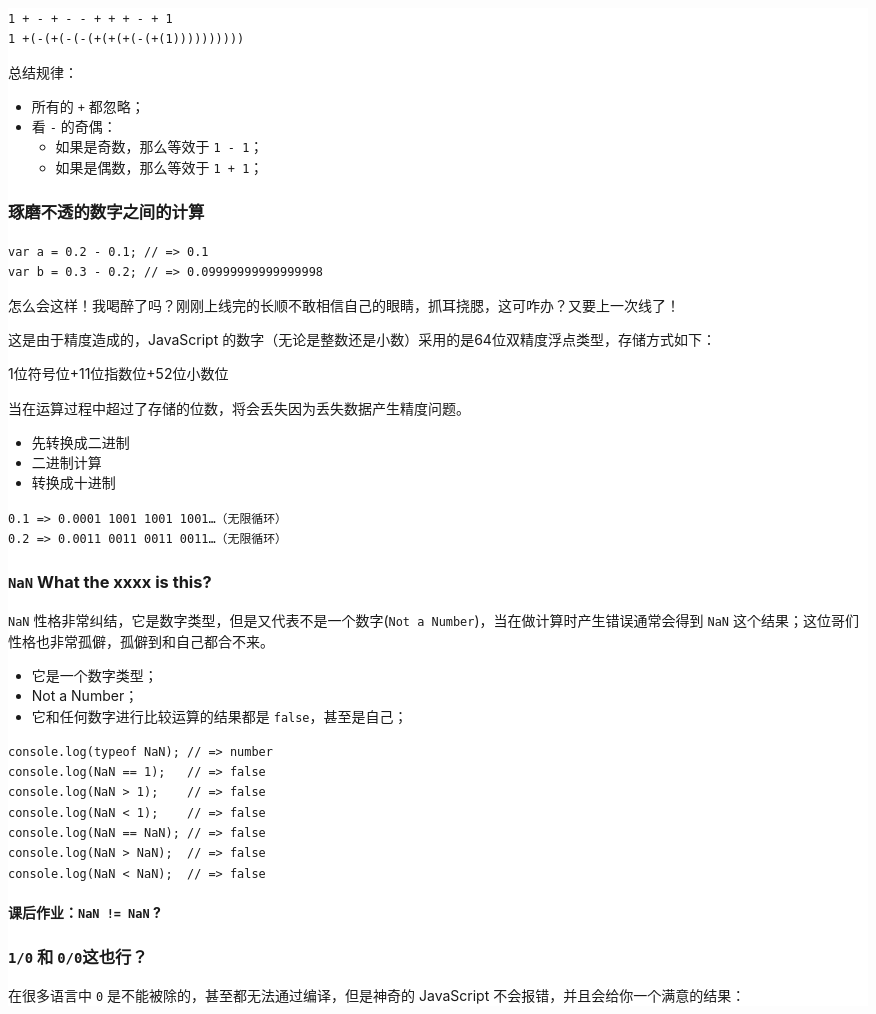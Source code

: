 ```
1 + - + - - + + + - + 1
1 +(-(+(-(-(+(+(+(-(+(1))))))))))
```

总结规律：

* 所有的 `+` 都忽略；
* 看 `-` 的奇偶：
    * 如果是奇数，那么等效于 `1 - 1`；
    * 如果是偶数，那么等效于 `1 + 1`；

### 琢磨不透的数字之间的计算

```
var a = 0.2 - 0.1; // => 0.1
var b = 0.3 - 0.2; // => 0.09999999999999998
```

怎么会这样！我喝醉了吗？刚刚上线完的长顺不敢相信自己的眼睛，抓耳挠腮，这可咋办？又要上一次线了！

这是由于精度造成的，JavaScript 的数字（无论是整数还是小数）采用的是64位双精度浮点类型，存储方式如下：

1位符号位+11位指数位+52位小数位

当在运算过程中超过了存储的位数，将会丢失因为丢失数据产生精度问题。

* 先转换成二进制
* 二进制计算
* 转换成十进制

```
0.1 => 0.0001 1001 1001 1001…（无限循环）
0.2 => 0.0011 0011 0011 0011…（无限循环）
```


### `NaN` What the xxxx is this?
`NaN` 性格非常纠结，它是数字类型，但是又代表不是一个数字(`Not a Number`)，当在做计算时产生错误通常会得到 `NaN` 这个结果；这位哥们性格也非常孤僻，孤僻到和自己都合不来。

* 它是一个数字类型；
* Not a Number；
* 它和任何数字进行比较运算的结果都是 `false`，甚至是自己；

```
console.log(typeof NaN); // => number
console.log(NaN == 1);   // => false
console.log(NaN > 1);    // => false
console.log(NaN < 1);    // => false
console.log(NaN == NaN); // => false
console.log(NaN > NaN);  // => false
console.log(NaN < NaN);  // => false
```

#### 课后作业：`NaN != NaN` ?

### `1/0` 和 `0/0`这也行？
在很多语言中 `0` 是不能被除的，甚至都无法通过编译，但是神奇的 JavaScript 不会报错，并且会给你一个满意的结果：
